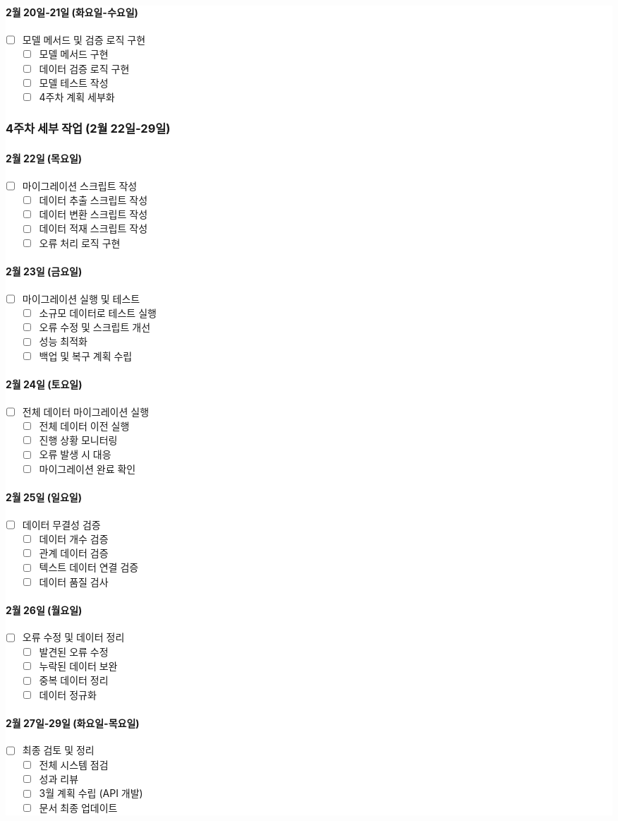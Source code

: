 #### 2월 20일-21일 (화요일-수요일)

- [ ] 모델 메서드 및 검증 로직 구현
  - [ ] 모델 메서드 구현
  - [ ] 데이터 검증 로직 구현
  - [ ] 모델 테스트 작성
  - [ ] 4주차 계획 세부화

### 4주차 세부 작업 (2월 22일-29일)

#### 2월 22일 (목요일)

- [ ] 마이그레이션 스크립트 작성
  - [ ] 데이터 추출 스크립트 작성
  - [ ] 데이터 변환 스크립트 작성
  - [ ] 데이터 적재 스크립트 작성
  - [ ] 오류 처리 로직 구현

#### 2월 23일 (금요일)

- [ ] 마이그레이션 실행 및 테스트
  - [ ] 소규모 데이터로 테스트 실행
  - [ ] 오류 수정 및 스크립트 개선
  - [ ] 성능 최적화
  - [ ] 백업 및 복구 계획 수립

#### 2월 24일 (토요일)

- [ ] 전체 데이터 마이그레이션 실행
  - [ ] 전체 데이터 이전 실행
  - [ ] 진행 상황 모니터링
  - [ ] 오류 발생 시 대응
  - [ ] 마이그레이션 완료 확인

#### 2월 25일 (일요일)

- [ ] 데이터 무결성 검증
  - [ ] 데이터 개수 검증
  - [ ] 관계 데이터 검증
  - [ ] 텍스트 데이터 연결 검증
  - [ ] 데이터 품질 검사

#### 2월 26일 (월요일)

- [ ] 오류 수정 및 데이터 정리
  - [ ] 발견된 오류 수정
  - [ ] 누락된 데이터 보완
  - [ ] 중복 데이터 정리
  - [ ] 데이터 정규화

#### 2월 27일-29일 (화요일-목요일)

- [ ] 최종 검토 및 정리
  - [ ] 전체 시스템 점검
  - [ ] 성과 리뷰
  - [ ] 3월 계획 수립 (API 개발)
  - [ ] 문서 최종 업데이트
